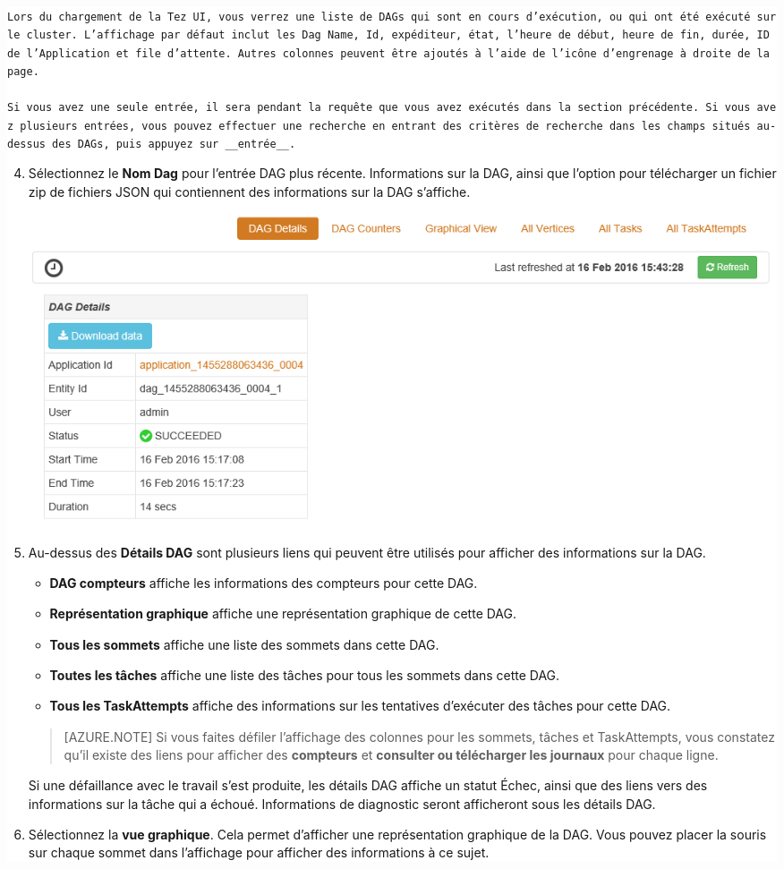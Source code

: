     Lors du chargement de la Tez UI, vous verrez une liste de DAGs qui sont en cours d’exécution, ou qui ont été exécuté sur le cluster. L’affichage par défaut inclut les Dag Name, Id, expéditeur, état, l’heure de début, heure de fin, durée, ID de l’Application et file d’attente. Autres colonnes peuvent être ajoutés à l’aide de l’icône d’engrenage à droite de la page.

    Si vous avez une seule entrée, il sera pendant la requête que vous avez exécutés dans la section précédente. Si vous avez plusieurs entrées, vous pouvez effectuer une recherche en entrant des critères de recherche dans les champs situés au-dessus des DAGs, puis appuyez sur __entrée__.

4. Sélectionnez le __Nom Dag__ pour l’entrée DAG plus récente. Informations sur la DAG, ainsi que l’option pour télécharger un fichier zip de fichiers JSON qui contiennent des informations sur la DAG s’affiche.

    ![Détails DAG](./media/hdinsight-debug-tez-ui/dagdetails.png)

5. Au-dessus des __Détails DAG__ sont plusieurs liens qui peuvent être utilisés pour afficher des informations sur la DAG.

    * __DAG compteurs__ affiche les informations des compteurs pour cette DAG.
    
    * __Représentation graphique__ affiche une représentation graphique de cette DAG.
    
    * __Tous les sommets__ affiche une liste des sommets dans cette DAG.
    
    * __Toutes les tâches__ affiche une liste des tâches pour tous les sommets dans cette DAG.
    
    * __Tous les TaskAttempts__ affiche des informations sur les tentatives d’exécuter des tâches pour cette DAG.
    
    > [AZURE.NOTE] Si vous faites défiler l’affichage des colonnes pour les sommets, tâches et TaskAttempts, vous constatez qu’il existe des liens pour afficher des __compteurs__ et __consulter ou télécharger les journaux__ pour chaque ligne.

    Si une défaillance avec le travail s’est produite, les détails DAG affiche un statut Échec, ainsi que des liens vers des informations sur la tâche qui a échoué. Informations de diagnostic seront afficheront sous les détails DAG.

7. Sélectionnez la __vue graphique__. Cela permet d’afficher une représentation graphique de la DAG. Vous pouvez placer la souris sur chaque sommet dans l’affichage pour afficher des informations à ce sujet.
